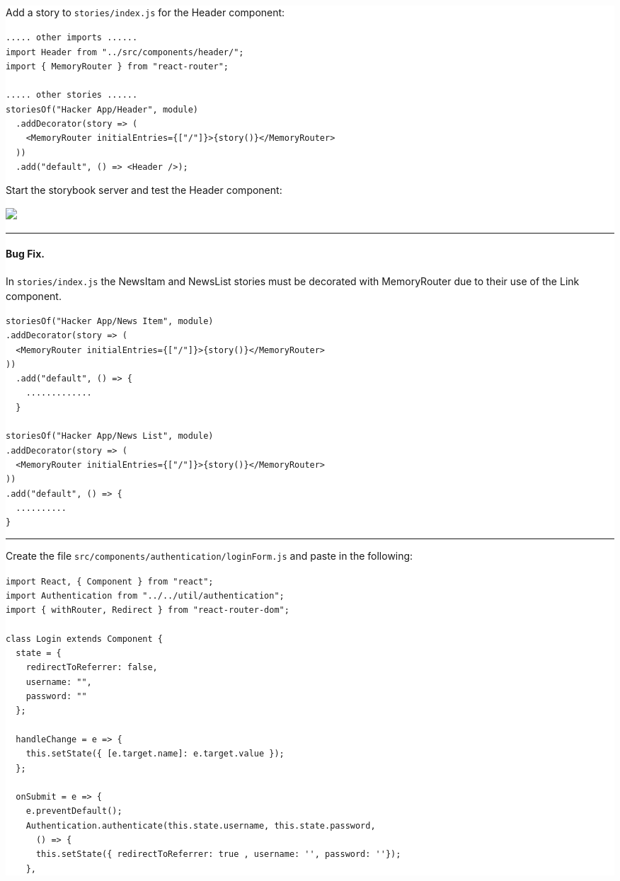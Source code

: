 Add a story to `stories/index.js` for the Header component:
~~~
..... other imports ......
import Header from "../src/components/header/";
import { MemoryRouter } from "react-router";

..... other stories ......
storiesOf("Hacker App/Header", module)
  .addDecorator(story => (
    <MemoryRouter initialEntries={["/"]}>{story()}</MemoryRouter>
  ))
  .add("default", () => <Header />);
~~~

Start the storybook server and test the Header component:

![][headstory]

---------------
#### Bug Fix.
In `stories/index.js` the NewsItam and NewsList stories must be decorated with MemoryRouter due to their use of the Link component.

~~~
storiesOf("Hacker App/News Item", module)
.addDecorator(story => (
  <MemoryRouter initialEntries={["/"]}>{story()}</MemoryRouter>
))
  .add("default", () => {
    .............
  }

storiesOf("Hacker App/News List", module)
.addDecorator(story => (
  <MemoryRouter initialEntries={["/"]}>{story()}</MemoryRouter>
))
.add("default", () => {
  ..........
}
~~~

-------------

Create the file `src/components/authentication/loginForm.js` and paste in the following:
~~~
import React, { Component } from "react";
import Authentication from "../../util/authentication";
import { withRouter, Redirect } from "react-router-dom";

class Login extends Component {
  state = {
    redirectToReferrer: false,
    username: "",
    password: ""
  };

  handleChange = e => {
    this.setState({ [e.target.name]: e.target.value });
  };

  onSubmit = e => {
    e.preventDefault();
    Authentication.authenticate(this.state.username, this.state.password, 
      () => {
      this.setState({ redirectToReferrer: true , username: '', password: ''});
    },
~~~

[mainview]: ./img/mainview.png
[login]: ./img/login.png
[stoptest]: ./img/stoptest.png
[headstory]: ./img/headstory.png